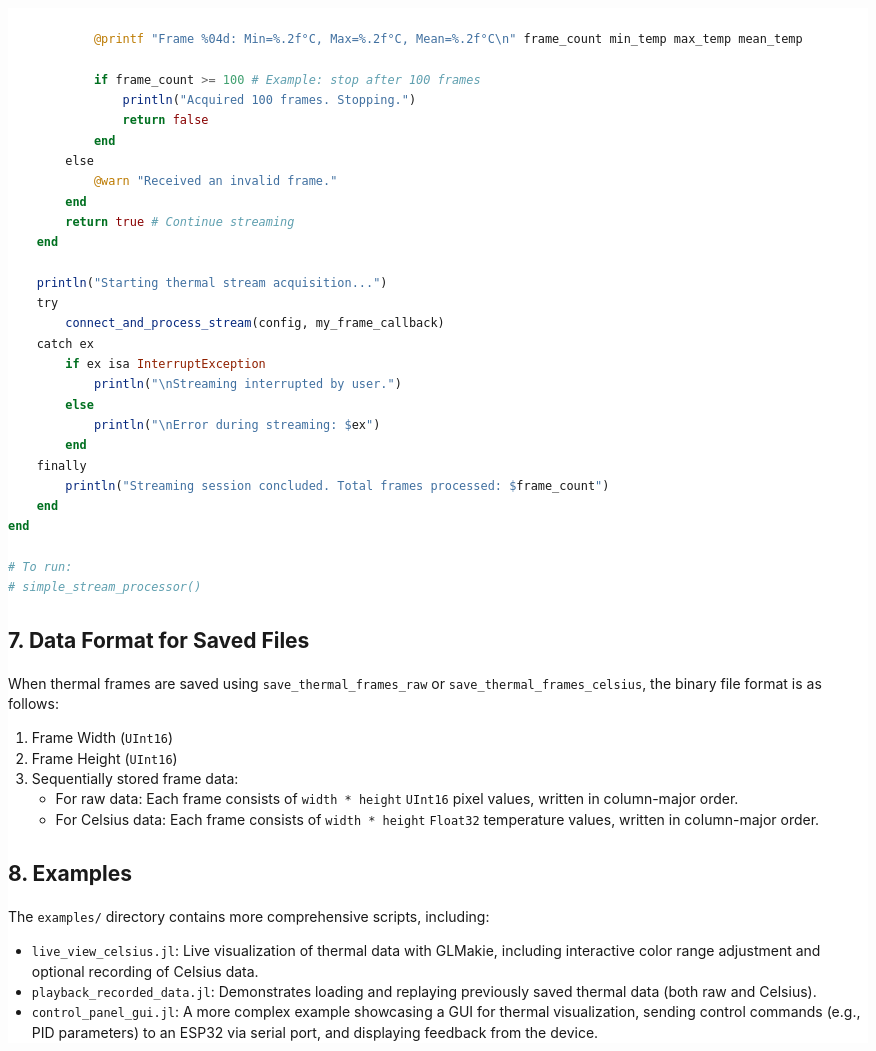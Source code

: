 ```julia

            @printf "Frame %04d: Min=%.2f°C, Max=%.2f°C, Mean=%.2f°C\n" frame_count min_temp max_temp mean_temp

            if frame_count >= 100 # Example: stop after 100 frames
                println("Acquired 100 frames. Stopping.")
                return false
            end
        else
            @warn "Received an invalid frame."
        end
        return true # Continue streaming
    end

    println("Starting thermal stream acquisition...")
    try
        connect_and_process_stream(config, my_frame_callback)
    catch ex
        if ex isa InterruptException
            println("\nStreaming interrupted by user.")
        else
            println("\nError during streaming: $ex")
        end
    finally
        println("Streaming session concluded. Total frames processed: $frame_count")
    end
end

# To run:
# simple_stream_processor()
```

## 7. Data Format for Saved Files

When thermal frames are saved using `save_thermal_frames_raw` or `save_thermal_frames_celsius`, the binary file format is as follows:
1.  Frame Width (`UInt16`)
2.  Frame Height (`UInt16`)
3.  Sequentially stored frame data:
    * For raw data: Each frame consists of `width * height` `UInt16` pixel values, written in column-major order.
    * For Celsius data: Each frame consists of `width * height` `Float32` temperature values, written in column-major order.

## 8. Examples

The `examples/` directory contains more comprehensive scripts, including:
* `live_view_celsius.jl`: Live visualization of thermal data with GLMakie, including interactive color range adjustment and optional recording of Celsius data.
* `playback_recorded_data.jl`: Demonstrates loading and replaying previously saved thermal data (both raw and Celsius).
* `control_panel_gui.jl`: A more complex example showcasing a GUI for thermal visualization, sending control commands (e.g., PID parameters) to an ESP32 via serial port, and displaying feedback from the device.

